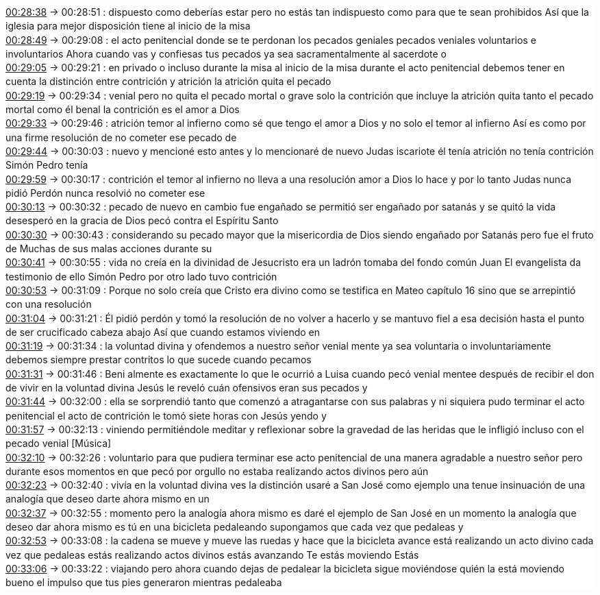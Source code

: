 [00:28:38](https://www.youtube.com/watch?v=bieUPMhoz4s&t=1718.32s&t=1718s) -> 00:28:51 : dispuesto como deberías estar pero no estás tan indispuesto como para que te sean prohibidos Así que la iglesia para mejor disposición tiene al inicio de la misa  
[00:28:49](https://www.youtube.com/watch?v=bieUPMhoz4s&t=1728.96s&t=1729s) -> 00:29:08 : el acto penitencial donde se te perdonan los pecados geniales pecados veniales voluntarios e involuntarios Ahora cuando vas y confiesas tus pecados ya sea sacramentalmente al sacerdote o  
[00:29:05](https://www.youtube.com/watch?v=bieUPMhoz4s&t=1745.0s&t=1745s) -> 00:29:21 : en privado o incluso durante la misa al inicio de la misa durante el acto penitencial debemos tener en cuenta la distinción entre contrición y atrición la atrición quita el pecado  
[00:29:19](https://www.youtube.com/watch?v=bieUPMhoz4s&t=1758.679s&t=1759s) -> 00:29:34 : venial pero no quita el pecado mortal o grave solo la contrición que incluye la atrición quita tanto el pecado mortal como él benal la contrición es el amor a Dios  
[00:29:33](https://www.youtube.com/watch?v=bieUPMhoz4s&t=1772.64s&t=1773s) -> 00:29:46 : atrición temor al infierno como sé que tengo el amor a Dios y no solo el temor al infierno Así es como por una firme resolución de no cometer ese pecado de  
[00:29:44](https://www.youtube.com/watch?v=bieUPMhoz4s&t=1783.96s&t=1784s) -> 00:30:03 : nuevo y mencioné esto antes y lo mencionaré de nuevo Judas iscariote él tenía atrición no tenía contrición Simón Pedro tenía  
[00:29:59](https://www.youtube.com/watch?v=bieUPMhoz4s&t=1798.76s&t=1799s) -> 00:30:17 : contrición el temor al infierno no lleva a una resolución amor a Dios lo hace y por lo tanto Judas nunca pidió Perdón nunca resolvió no cometer ese  
[00:30:13](https://www.youtube.com/watch?v=bieUPMhoz4s&t=1812.96s&t=1813s) -> 00:30:32 : pecado de nuevo en cambio fue engañado se permitió ser engañado por satanás y se quitó la vida desesperó en la gracia de Dios pecó contra el Espíritu Santo  
[00:30:30](https://www.youtube.com/watch?v=bieUPMhoz4s&t=1829.76s&t=1830s) -> 00:30:43 : considerando su pecado mayor que la misericordia de Dios siendo engañado por Satanás pero fue el fruto de Muchas de sus malas acciones durante su  
[00:30:41](https://www.youtube.com/watch?v=bieUPMhoz4s&t=1840.84s&t=1841s) -> 00:30:55 : vida no creía en la divinidad de Jesucristo era un ladrón tomaba del fondo común Juan El evangelista da testimonio de ello Simón Pedro por otro lado tuvo contrición  
[00:30:53](https://www.youtube.com/watch?v=bieUPMhoz4s&t=1852.519s&t=1853s) -> 00:31:09 : Porque no solo creía que Cristo era divino como se testifica en Mateo capítulo 16 sino que se arrepintió con una resolución  
[00:31:04](https://www.youtube.com/watch?v=bieUPMhoz4s&t=1864.44s&t=1864s) -> 00:31:21 : Él pidió perdón y tomó la resolución de no volver a hacerlo y se mantuvo fiel a esa decisión hasta el punto de ser crucificado cabeza abajo Así que cuando estamos viviendo en  
[00:31:19](https://www.youtube.com/watch?v=bieUPMhoz4s&t=1879.039s&t=1879s) -> 00:31:34 : la voluntad divina y ofendemos a nuestro señor venial mente ya sea voluntaria o involuntariamente debemos siempre prestar contritos lo que sucede cuando pecamos  
[00:31:31](https://www.youtube.com/watch?v=bieUPMhoz4s&t=1891.279s&t=1891s) -> 00:31:46 : Beni almente es exactamente lo que le ocurrió a Luisa cuando pecó venial mentee después de recibir el don de vivir en la voluntad divina Jesús le reveló cuán ofensivos eran sus pecados y  
[00:31:44](https://www.youtube.com/watch?v=bieUPMhoz4s&t=1903.88s&t=1904s) -> 00:32:00 : ella se sorprendió tanto que comenzó a atragantarse con sus palabras y ni siquiera pudo terminar el acto penitencial el acto de contrición le tomó siete horas con Jesús yendo y  
[00:31:57](https://www.youtube.com/watch?v=bieUPMhoz4s&t=1917.159s&t=1917s) -> 00:32:13 : viniendo permitiéndole meditar y reflexionar sobre la gravedad de las heridas que le infligió incluso con el pecado venial [Música]  
[00:32:10](https://www.youtube.com/watch?v=bieUPMhoz4s&t=1930.159s&t=1930s) -> 00:32:26 : voluntario para que pudiera terminar ese acto penitencial de una manera agradable a nuestro señor pero durante esos momentos en que pecó por orgullo no estaba realizando actos divinos pero aún  
[00:32:23](https://www.youtube.com/watch?v=bieUPMhoz4s&t=1942.679s&t=1943s) -> 00:32:40 : vivía en la voluntad divina ves la distinción usaré a San José como ejemplo una tenue insinuación de una analogía que deseo darte ahora mismo en un  
[00:32:37](https://www.youtube.com/watch?v=bieUPMhoz4s&t=1957.279s&t=1957s) -> 00:32:55 : momento pero la analogía ahora mismo es daré el ejemplo de San José en un momento la analogía que deseo dar ahora mismo es tú en una bicicleta pedaleando supongamos que cada vez que pedaleas y  
[00:32:53](https://www.youtube.com/watch?v=bieUPMhoz4s&t=1973.039s&t=1973s) -> 00:33:08 : la cadena se mueve y mueve las ruedas y hace que la bicicleta avance está realizando un acto divino cada vez que pedaleas estás realizando actos divinos estás avanzando Te estás moviendo Estás  
[00:33:06](https://www.youtube.com/watch?v=bieUPMhoz4s&t=1986.12s&t=1986s) -> 00:33:22 : viajando pero ahora cuando dejas de pedalear la bicicleta sigue moviéndose quién la está moviendo bueno el impulso que tus pies generaron mientras pedaleaba  